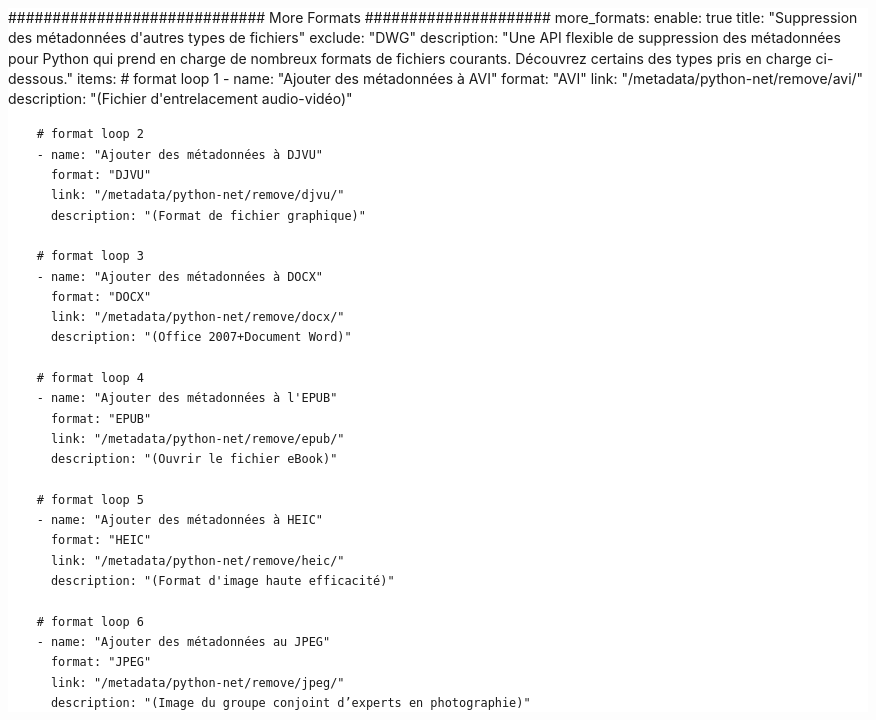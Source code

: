 
############################# More Formats #####################
more_formats:
    enable: true
    title: "Suppression des métadonnées d'autres types de fichiers"
    exclude: "DWG"
    description: "Une API flexible de suppression des métadonnées pour Python qui prend en charge de nombreux formats de fichiers courants. Découvrez certains des types pris en charge ci-dessous."
    items: 
        # format loop 1
        - name: "Ajouter des métadonnées à AVI"
          format: "AVI"
          link: "/metadata/python-net/remove/avi/"
          description: "(Fichier d'entrelacement audio-vidéo)"
          
        # format loop 2
        - name: "Ajouter des métadonnées à DJVU"
          format: "DJVU"
          link: "/metadata/python-net/remove/djvu/"
          description: "(Format de fichier graphique)"
          
        # format loop 3
        - name: "Ajouter des métadonnées à DOCX"
          format: "DOCX"
          link: "/metadata/python-net/remove/docx/"
          description: "(Office 2007+Document Word)"
          
        # format loop 4
        - name: "Ajouter des métadonnées à l'EPUB"
          format: "EPUB"
          link: "/metadata/python-net/remove/epub/"
          description: "(Ouvrir le fichier eBook)"
          
        # format loop 5
        - name: "Ajouter des métadonnées à HEIC"
          format: "HEIC"
          link: "/metadata/python-net/remove/heic/"
          description: "(Format d'image haute efficacité)"
          
        # format loop 6
        - name: "Ajouter des métadonnées au JPEG"
          format: "JPEG"
          link: "/metadata/python-net/remove/jpeg/"
          description: "(Image du groupe conjoint d’experts en photographie)"
          